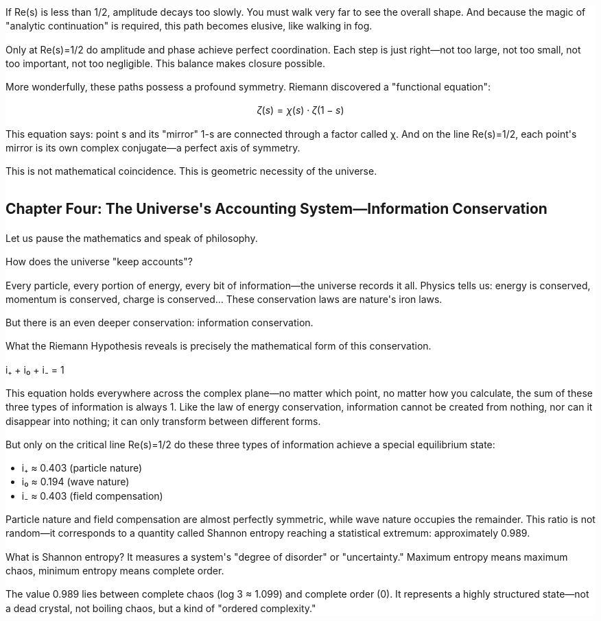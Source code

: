 If Re(s) is less than 1/2, amplitude decays too slowly. You must walk very far to see the overall shape. And because the magic of "analytic continuation" is required, this path becomes elusive, like walking in fog.

Only at Re(s)=1/2 do amplitude and phase achieve perfect coordination. Each step is just right—not too large, not too small, not too important, not too negligible. This balance makes closure possible.

More wonderfully, these paths possess a profound symmetry. Riemann discovered a "functional equation":

$$
\zeta(s) = \chi(s) \cdot \zeta(1-s)
$$

This equation says: point s and its "mirror" 1-s are connected through a factor called χ. And on the line Re(s)=1/2, each point's mirror is its own complex conjugate—a perfect axis of symmetry.

This is not mathematical coincidence. This is geometric necessity of the universe.

## Chapter Four: The Universe's Accounting System—Information Conservation

Let us pause the mathematics and speak of philosophy.

How does the universe "keep accounts"?

Every particle, every portion of energy, every bit of information—the universe records it all. Physics tells us: energy is conserved, momentum is conserved, charge is conserved… These conservation laws are nature's iron laws.

But there is an even deeper conservation: information conservation.

What the Riemann Hypothesis reveals is precisely the mathematical form of this conservation.

i₊ + i₀ + i₋ = 1

This equation holds everywhere across the complex plane—no matter which point, no matter how you calculate, the sum of these three types of information is always 1. Like the law of energy conservation, information cannot be created from nothing, nor can it disappear into nothing; it can only transform between different forms.

But only on the critical line Re(s)=1/2 do these three types of information achieve a special equilibrium state:

- i₊ ≈ 0.403 (particle nature)
- i₀ ≈ 0.194 (wave nature)
- i₋ ≈ 0.403 (field compensation)

Particle nature and field compensation are almost perfectly symmetric, while wave nature occupies the remainder. This ratio is not random—it corresponds to a quantity called Shannon entropy reaching a statistical extremum: approximately 0.989.

What is Shannon entropy? It measures a system's "degree of disorder" or "uncertainty." Maximum entropy means maximum chaos, minimum entropy means complete order.

The value 0.989 lies between complete chaos (log 3 ≈ 1.099) and complete order (0). It represents a highly structured state—not a dead crystal, not boiling chaos, but a kind of "ordered complexity."
